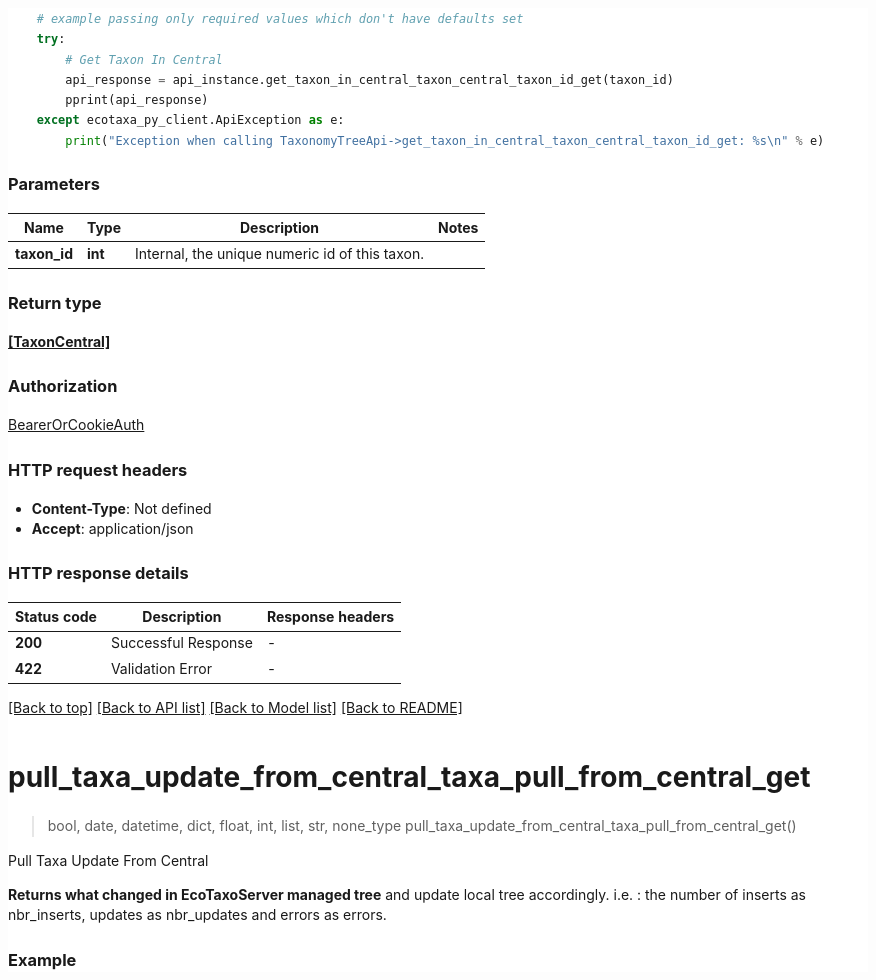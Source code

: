 ```python
    # example passing only required values which don't have defaults set
    try:
        # Get Taxon In Central
        api_response = api_instance.get_taxon_in_central_taxon_central_taxon_id_get(taxon_id)
        pprint(api_response)
    except ecotaxa_py_client.ApiException as e:
        print("Exception when calling TaxonomyTreeApi->get_taxon_in_central_taxon_central_taxon_id_get: %s\n" % e)
```


### Parameters

Name | Type | Description  | Notes
------------- | ------------- | ------------- | -------------
 **taxon_id** | **int**| Internal, the unique numeric id of this taxon. |

### Return type

[**[TaxonCentral]**](TaxonCentral.md)

### Authorization

[BearerOrCookieAuth](../README.md#BearerOrCookieAuth)

### HTTP request headers

 - **Content-Type**: Not defined
 - **Accept**: application/json


### HTTP response details

| Status code | Description | Response headers |
|-------------|-------------|------------------|
**200** | Successful Response |  -  |
**422** | Validation Error |  -  |

[[Back to top]](#) [[Back to API list]](../README.md#documentation-for-api-endpoints) [[Back to Model list]](../README.md#documentation-for-models) [[Back to README]](../README.md)

# **pull_taxa_update_from_central_taxa_pull_from_central_get**
> bool, date, datetime, dict, float, int, list, str, none_type pull_taxa_update_from_central_taxa_pull_from_central_get()

Pull Taxa Update From Central

**Returns what changed in EcoTaxoServer managed tree** and update local tree accordingly.  i.e. : the number of inserts as nbr_inserts, updates as nbr_updates and errors as errors.

### Example
